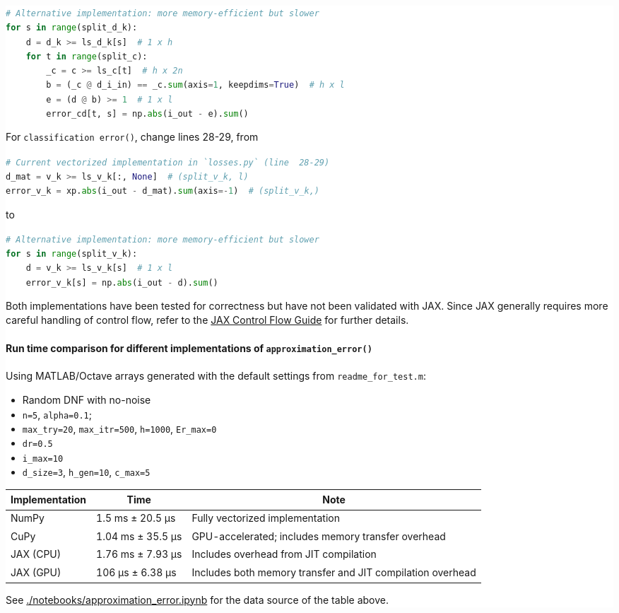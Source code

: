 ```python
# Alternative implementation: more memory-efficient but slower
for s in range(split_d_k):
    d = d_k >= ls_d_k[s]  # 1 x h
    for t in range(split_c):
        _c = c >= ls_c[t]  # h x 2n
        b = (_c @ d_i_in) == _c.sum(axis=1, keepdims=True)  # h x l
        e = (d @ b) >= 1  # 1 x l
        error_cd[t, s] = np.abs(i_out - e).sum()
```

For `classification error()`, change lines 28-29, from

```python
# Current vectorized implementation in `losses.py` (line  28-29)
d_mat = v_k >= ls_v_k[:, None]  # (split_v_k, l)
error_v_k = xp.abs(i_out - d_mat).sum(axis=-1)  # (split_v_k,)
```

to

```python
# Alternative implementation: more memory-efficient but slower
for s in range(split_v_k):
    d = v_k >= ls_v_k[s]  # 1 x l
    error_v_k[s] = np.abs(i_out - d).sum()
```

Both implementations have been tested for correctness but have not been validated with JAX.
Since JAX generally requires more careful handling of control flow, refer
to the [JAX Control Flow Guide](https://docs.jax.dev/en/latest/control-flow.html#control-flow) for further details.

#### Run time comparison for different implementations of `approximation_error()`

Using MATLAB/Octave arrays generated with the default settings from `readme_for_test.m`:

- Random DNF with no-noise
- `n=5`, `alpha=0.1`;
- `max_try=20`, `max_itr=500`, `h=1000`, `Er_max=0`
- `dr=0.5`
- `i_max=10`
- `d_size=3`, `h_gen=10`, `c_max=5`

| Implementation | Time              | Note                                                       |
| -------------- | ----------------- | ---------------------------------------------------------- |
| NumPy          | 1.5 ms ± 20.5 μs  | Fully vectorized implementation                            |
| CuPy           | 1.04 ms ± 35.5 μs | GPU-accelerated; includes memory transfer overhead         |
| JAX (CPU)      | 1.76 ms ± 7.93 μs | Includes overhead from JIT compilation                     |
| JAX (GPU)      | 106 μs ± 6.38 μs  | Includes both memory transfer and JIT compilation overhead |

See [./notebooks/approximation_error.ipynb](./notebooks/approximation_error.ipynb) for the data source of the table above.
